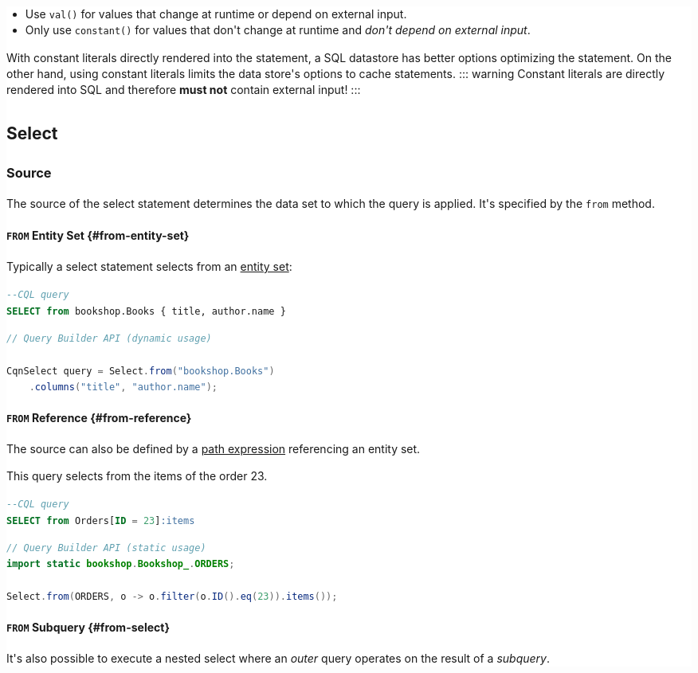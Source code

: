 * Use `val()` for values that change at runtime or depend on external input.
* Only use `constant()` for values that don't change at runtime and _don't depend on external input_.

With constant literals directly rendered into the statement, a SQL datastore has better options optimizing the statement. On the other hand, using constant literals limits the data store's options to cache statements.
::: warning
Constant literals are directly rendered into SQL and therefore **must not** contain external input!
:::

## Select

### Source

The source of the select statement determines the data set to which the query is applied. It's specified by the `from` method.

#### `FROM` Entity Set {#from-entity-set}

Typically a select statement selects from an [entity set](#target-entity-sets):

```sql
--CQL query
SELECT from bookshop.Books { title, author.name }
```

```java
// Query Builder API (dynamic usage)

CqnSelect query = Select.from("bookshop.Books")
    .columns("title", "author.name");
```

#### `FROM` Reference {#from-reference}

The source can also be defined by a [path expression](#path-expressions) referencing an entity set.

This query selects from the items of the order 23.

```sql
--CQL query
SELECT from Orders[ID = 23]:items
```

```java
// Query Builder API (static usage)
import static bookshop.Bookshop_.ORDERS;

Select.from(ORDERS, o -> o.filter(o.ID().eq(23)).items());
```

#### `FROM` Subquery {#from-select}

It's also possible to execute a nested select where an _outer_ query operates on the result of a _subquery_.
